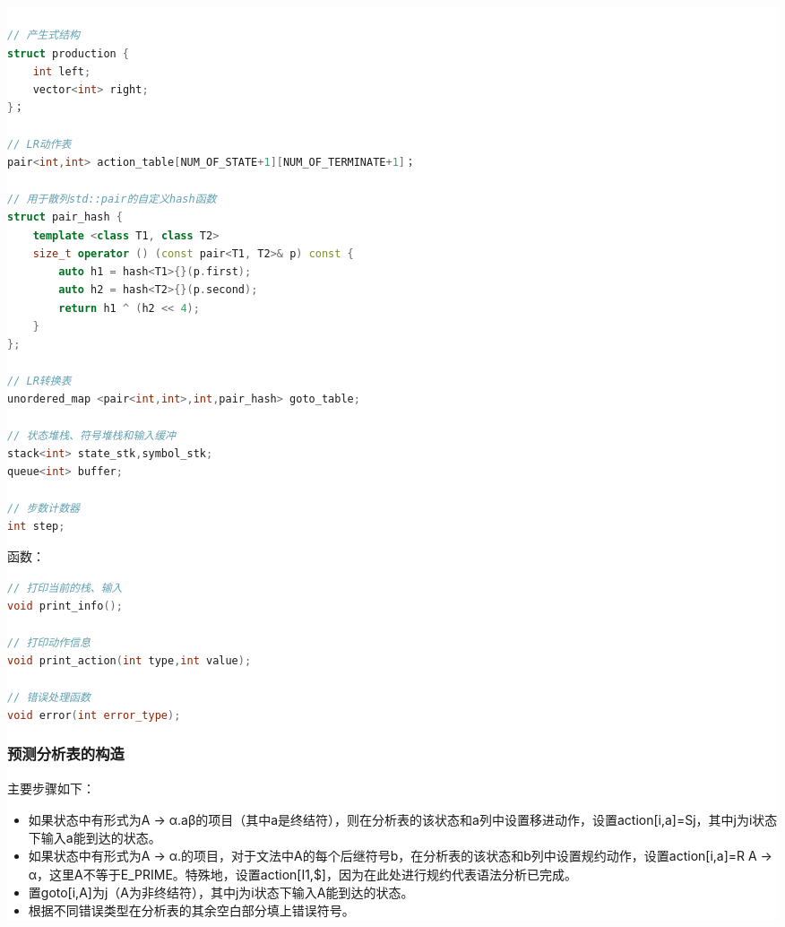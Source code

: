 ```cpp

// 产生式结构
struct production {
    int left;
    vector<int> right;
}；

// LR动作表
pair<int,int> action_table[NUM_OF_STATE+1][NUM_OF_TERMINATE+1]；

// 用于散列std::pair的自定义hash函数
struct pair_hash {
    template <class T1, class T2>
    size_t operator () (const pair<T1, T2>& p) const {
        auto h1 = hash<T1>{}(p.first);
        auto h2 = hash<T2>{}(p.second);
        return h1 ^ (h2 << 4);
    }
};

// LR转换表
unordered_map <pair<int,int>,int,pair_hash> goto_table;

// 状态堆栈、符号堆栈和输入缓冲
stack<int> state_stk,symbol_stk;
queue<int> buffer;

// 步数计数器
int step;
```

函数：

```cpp
// 打印当前的栈、输入
void print_info();

// 打印动作信息
void print_action(int type,int value);

// 错误处理函数
void error(int error_type);
```

### 预测分析表的构造

主要步骤如下：

- 如果状态中有形式为A -> α.aβ的项目（其中a是终结符），则在分析表的该状态和a列中设置移进动作，设置action[i,a]=Sj，其中j为i状态下输入a能到达的状态。
- 如果状态中有形式为A -> α.的项目，对于文法中A的每个后继符号b，在分析表的该状态和b列中设置规约动作，设置action[i,a]=R A -> α，这里A不等于E_PRIME。特殊地，设置action[I1,$]，因为在此处进行规约代表语法分析已完成。
- 置goto[i,A]为j（A为非终结符），其中j为i状态下输入A能到达的状态。
- 根据不同错误类型在分析表的其余空白部分填上错误符号。
